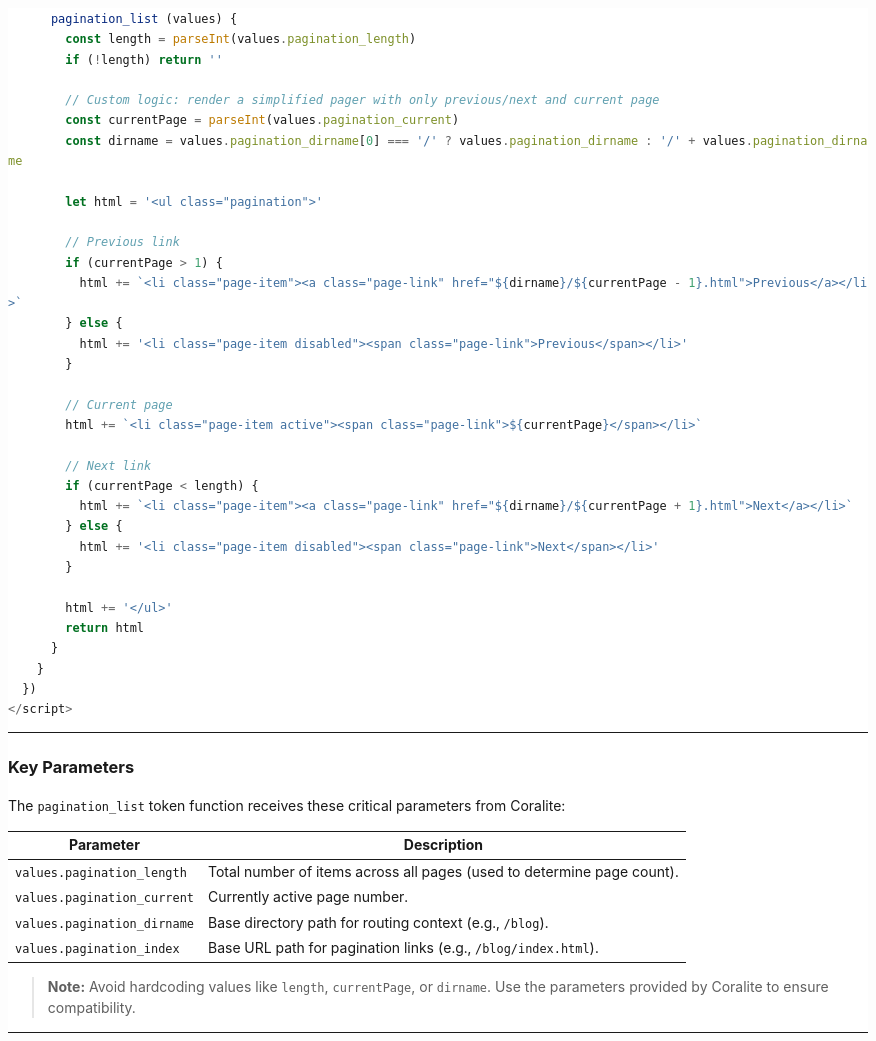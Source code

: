 ```javascript
      pagination_list (values) {
        const length = parseInt(values.pagination_length)
        if (!length) return ''

        // Custom logic: render a simplified pager with only previous/next and current page
        const currentPage = parseInt(values.pagination_current)
        const dirname = values.pagination_dirname[0] === '/' ? values.pagination_dirname : '/' + values.pagination_dirname

        let html = '<ul class="pagination">'

        // Previous link
        if (currentPage > 1) {
          html += `<li class="page-item"><a class="page-link" href="${dirname}/${currentPage - 1}.html">Previous</a></li>`
        } else {
          html += '<li class="page-item disabled"><span class="page-link">Previous</span></li>'
        }

        // Current page
        html += `<li class="page-item active"><span class="page-link">${currentPage}</span></li>`

        // Next link
        if (currentPage < length) {
          html += `<li class="page-item"><a class="page-link" href="${dirname}/${currentPage + 1}.html">Next</a></li>`
        } else {
          html += '<li class="page-item disabled"><span class="page-link">Next</span></li>'
        }

        html += '</ul>'
        return html
      }
    }
  })
</script>
```

---

### Key Parameters
The `pagination_list` token function receives these critical parameters from Coralite:

| Parameter              | Description                                                                 |
|-----------------------|-----------------------------------------------------------------------------|
| `values.pagination_length` | Total number of items across all pages (used to determine page count).     |
| `values.pagination_current` | Currently active page number.                                               |
| `values.pagination_dirname` | Base directory path for routing context (e.g., `/blog`).                   |
| `values.pagination_index`  | Base URL path for pagination links (e.g., `/blog/index.html`).             |

> **Note:** Avoid hardcoding values like `length`, `currentPage`, or `dirname`. Use the parameters provided by Coralite to ensure compatibility.

---
